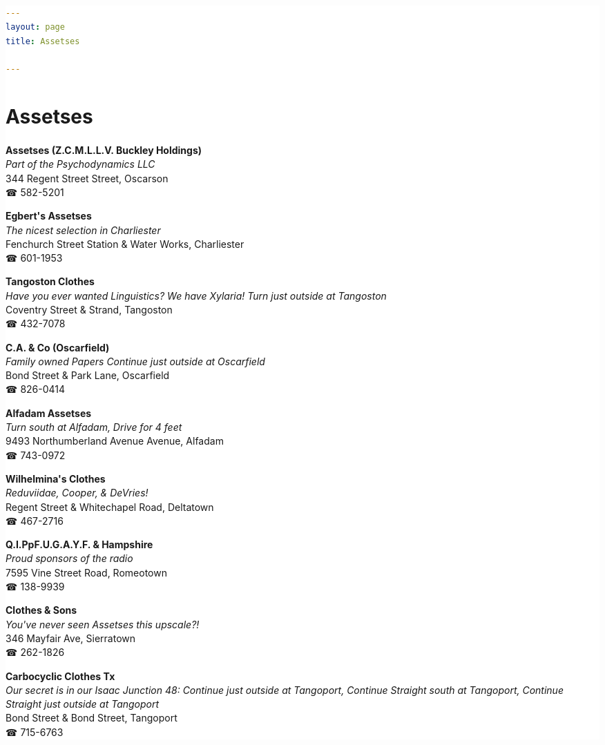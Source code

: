 ```yaml
---
layout: page 
title: Assetses

---
```



# Assetses


 **Assetses (Z.C.M.L.L.V. Buckley Holdings)**  
_Part of the Psychodynamics LLC_  
344 Regent Street Street, Oscarson  
☎ 582-5201

**Egbert's Assetses**  
_The nicest selection in Charliester_  
Fenchurch Street Station & Water Works, Charliester  
☎ 601-1953

**Tangoston Clothes**  
_Have you ever wanted Linguistics? We have Xylaria! 
Turn just outside at Tangoston_  
Coventry Street & Strand, Tangoston  
☎ 432-7078

**C.A. & Co (Oscarfield)**  
_Family owned Papers 
Continue just outside at Oscarfield_  
Bond Street & Park Lane, Oscarfield  
☎ 826-0414

**Alfadam Assetses**  
_Turn south at Alfadam, Drive for 4 feet_  
9493 Northumberland Avenue Avenue, Alfadam  
☎ 743-0972

**Wilhelmina's Clothes**  
_Reduviidae, Cooper, & DeVries!_  
Regent Street & Whitechapel Road, Deltatown  
☎ 467-2716

**Q.I.PpF.U.G.A.Y.F. & Hampshire**  
_Proud sponsors of the radio_  
7595 Vine Street Road, Romeotown  
☎ 138-9939

**Clothes & Sons**  
_You've never seen Assetses this upscale?!_  
346 Mayfair Ave, Sierratown  
☎ 262-1826

**Carbocyclic Clothes Tx**  
_Our secret is in our Isaac 
Junction 48: Continue just outside at Tangoport, Continue Straight south at Tangoport, Continue Straight just outside at Tangoport_  
Bond Street & Bond Street, Tangoport  
☎ 715-6763
